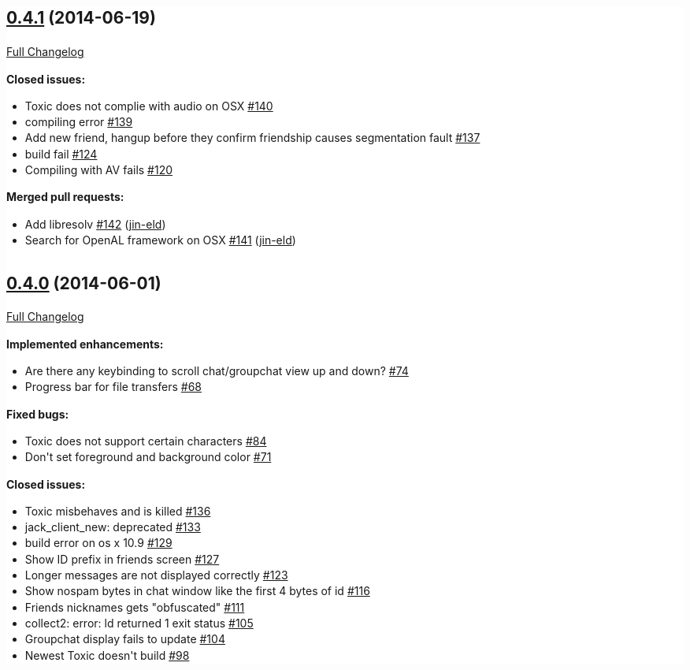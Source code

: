 ## [0.4.1](https://github.com/JFreegman/toxic/tree/0.4.1) (2014-06-19)

[Full Changelog](https://github.com/JFreegman/toxic/compare/0.4.0...0.4.1)

**Closed issues:**

-   Toxic does not complie with audio on OSX
    [\#140](https://github.com/JFreegman/toxic/issues/140)
-   compiling error [\#139](https://github.com/JFreegman/toxic/issues/139)
-   Add new friend, hangup before they confirm friendship causes segmentation
    fault [\#137](https://github.com/JFreegman/toxic/issues/137)
-   build fail [\#124](https://github.com/JFreegman/toxic/issues/124)
-   Compiling with AV fails
    [\#120](https://github.com/JFreegman/toxic/issues/120)

**Merged pull requests:**

-   Add libresolv [\#142](https://github.com/JFreegman/toxic/pull/142)
    ([jin-eld](https://github.com/jin-eld))
-   Search for OpenAL framework on OSX
    [\#141](https://github.com/JFreegman/toxic/pull/141)
    ([jin-eld](https://github.com/jin-eld))

## [0.4.0](https://github.com/JFreegman/toxic/tree/0.4.0) (2014-06-01)

[Full Changelog](https://github.com/JFreegman/toxic/compare/0.3.0.1...0.4.0)

**Implemented enhancements:**

-   Are there any keybinding to scroll chat/groupchat view up and down?
    [\#74](https://github.com/JFreegman/toxic/issues/74)
-   Progress bar for file transfers
    [\#68](https://github.com/JFreegman/toxic/issues/68)

**Fixed bugs:**

-   Toxic does not support certain characters
    [\#84](https://github.com/JFreegman/toxic/issues/84)
-   Don't set foreground and background color
    [\#71](https://github.com/JFreegman/toxic/issues/71)

**Closed issues:**

-   Toxic misbehaves and is killed
    [\#136](https://github.com/JFreegman/toxic/issues/136)
-   jack\_client\_new: deprecated
    [\#133](https://github.com/JFreegman/toxic/issues/133)
-   build error on os x 10.9
    [\#129](https://github.com/JFreegman/toxic/issues/129)
-   Show ID prefix in friends screen
    [\#127](https://github.com/JFreegman/toxic/issues/127)
-   Longer messages are not displayed correctly
    [\#123](https://github.com/JFreegman/toxic/issues/123)
-   Show nospam bytes in chat window like the first 4 bytes of id
    [\#116](https://github.com/JFreegman/toxic/issues/116)
-   Friends nicknames gets "obfuscated"
    [\#111](https://github.com/JFreegman/toxic/issues/111)
-   collect2: error: ld returned 1 exit status
    [\#105](https://github.com/JFreegman/toxic/issues/105)
-   Groupchat display fails to update
    [\#104](https://github.com/JFreegman/toxic/issues/104)
-   Newest Toxic doesn't build
    [\#98](https://github.com/JFreegman/toxic/issues/98)
